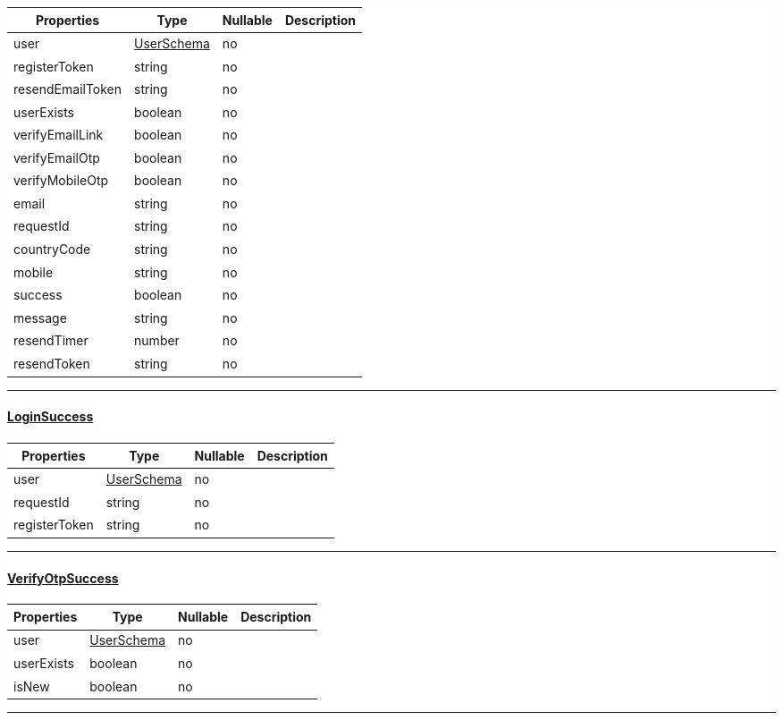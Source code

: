  | Properties | Type | Nullable | Description |
 | ---------- | ---- | -------- | ----------- |
 | user | [UserSchema](#UserSchema) |  no  |  |
 | registerToken | string |  no  |  |
 | resendEmailToken | string |  no  |  |
 | userExists | boolean |  no  |  |
 | verifyEmailLink | boolean |  no  |  |
 | verifyEmailOtp | boolean |  no  |  |
 | verifyMobileOtp | boolean |  no  |  |
 | email | string |  no  |  |
 | requestId | string |  no  |  |
 | countryCode | string |  no  |  |
 | mobile | string |  no  |  |
 | success | boolean |  no  |  |
 | message | string |  no  |  |
 | resendTimer | number |  no  |  |
 | resendToken | string |  no  |  |

---


 
 
 #### [LoginSuccess](#LoginSuccess)

 | Properties | Type | Nullable | Description |
 | ---------- | ---- | -------- | ----------- |
 | user | [UserSchema](#UserSchema) |  no  |  |
 | requestId | string |  no  |  |
 | registerToken | string |  no  |  |

---


 
 
 #### [VerifyOtpSuccess](#VerifyOtpSuccess)

 | Properties | Type | Nullable | Description |
 | ---------- | ---- | -------- | ----------- |
 | user | [UserSchema](#UserSchema) |  no  |  |
 | userExists | boolean |  no  |  |
 | isNew | boolean |  no  |  |

---